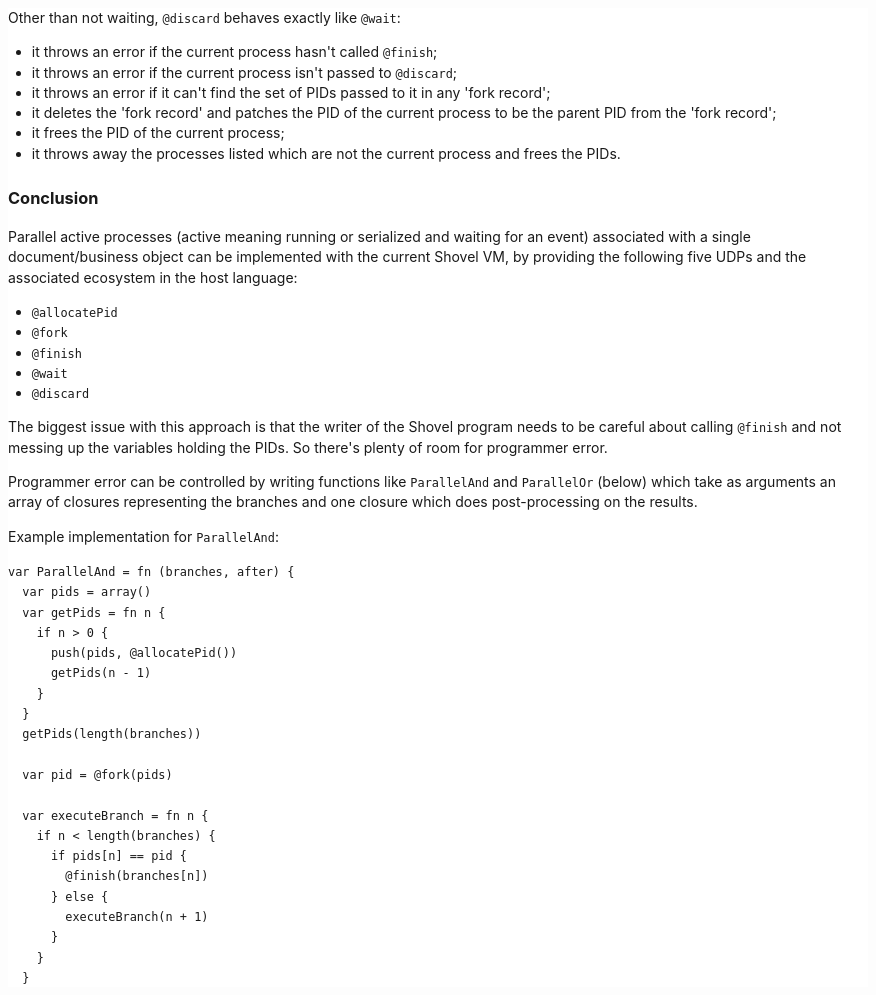 Other than not waiting, `@discard` behaves exactly like `@wait`:

 * it throws an error if the current process hasn't called `@finish`;
 * it throws an error if the current process isn't passed to `@discard`;
 * it throws an error if it can't find the set of PIDs passed to it in
   any 'fork record';
 * it deletes the 'fork record' and patches the PID of the current
   process to be the parent PID from the 'fork record';
 * it frees the PID of the current process;
 * it throws away the processes listed which are not the current
   process and frees the PIDs.
   
### Conclusion

Parallel active processes (active meaning running or serialized and
waiting for an event) associated with a single document/business
object can be implemented with the current Shovel VM, by providing the
following five UDPs and the associated ecosystem in the host language:

 * `@allocatePid`
 * `@fork`
 * `@finish`
 * `@wait`
 * `@discard`
 
The biggest issue with this approach is that the writer of the Shovel
program needs to be careful about calling `@finish` and not messing up
the variables holding the PIDs. So there's plenty of room for
programmer error.

Programmer error can be controlled by writing functions like
`ParallelAnd` and `ParallelOr` (below) which take as arguments an
array of closures representing the branches and one closure which does
post-processing on the results.

Example implementation for `ParallelAnd`:

    var ParallelAnd = fn (branches, after) {
      var pids = array()
      var getPids = fn n {
        if n > 0 {
          push(pids, @allocatePid())
          getPids(n - 1)
        }
      }
      getPids(length(branches))
      
      var pid = @fork(pids)
      
      var executeBranch = fn n {
        if n < length(branches) {
          if pids[n] == pid {
            @finish(branches[n])
          } else {
            executeBranch(n + 1)
          }
        }
      }
      